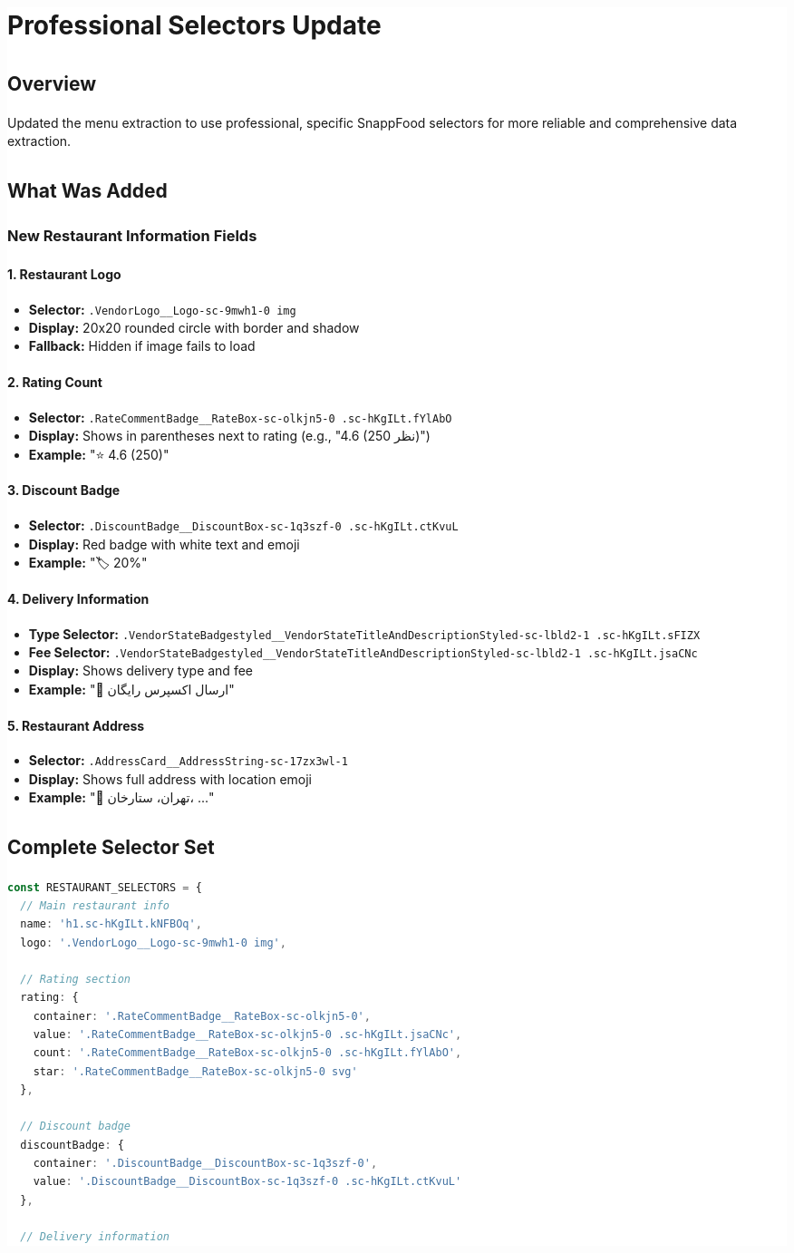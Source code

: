 # Professional Selectors Update

## Overview
Updated the menu extraction to use professional, specific SnappFood selectors for more reliable and comprehensive data extraction.

## What Was Added

### New Restaurant Information Fields

#### 1. **Restaurant Logo**
- **Selector:** `.VendorLogo__Logo-sc-9mwh1-0 img`
- **Display:** 20x20 rounded circle with border and shadow
- **Fallback:** Hidden if image fails to load

#### 2. **Rating Count**
- **Selector:** `.RateCommentBadge__RateBox-sc-olkjn5-0 .sc-hKgILt.fYlAbO`
- **Display:** Shows in parentheses next to rating (e.g., "4.6 (250 نظر)")
- **Example:** "⭐ 4.6 (250)"

#### 3. **Discount Badge**
- **Selector:** `.DiscountBadge__DiscountBox-sc-1q3szf-0 .sc-hKgILt.ctKvuL`
- **Display:** Red badge with white text and emoji
- **Example:** "🏷️ 20%"

#### 4. **Delivery Information**
- **Type Selector:** `.VendorStateBadgestyled__VendorStateTitleAndDescriptionStyled-sc-lbld2-1 .sc-hKgILt.sFIZX`
- **Fee Selector:** `.VendorStateBadgestyled__VendorStateTitleAndDescriptionStyled-sc-lbld2-1 .sc-hKgILt.jsaCNc`
- **Display:** Shows delivery type and fee
- **Example:** "🚚 ارسال اکسپرس رایگان"

#### 5. **Restaurant Address**
- **Selector:** `.AddressCard__AddressString-sc-17zx3wl-1`
- **Display:** Shows full address with location emoji
- **Example:** "📍 تهران، ستارخان، ..."

## Complete Selector Set

```typescript
const RESTAURANT_SELECTORS = {
  // Main restaurant info
  name: 'h1.sc-hKgILt.kNFBOq',
  logo: '.VendorLogo__Logo-sc-9mwh1-0 img',
  
  // Rating section
  rating: {
    container: '.RateCommentBadge__RateBox-sc-olkjn5-0',
    value: '.RateCommentBadge__RateBox-sc-olkjn5-0 .sc-hKgILt.jsaCNc',
    count: '.RateCommentBadge__RateBox-sc-olkjn5-0 .sc-hKgILt.fYlAbO',
    star: '.RateCommentBadge__RateBox-sc-olkjn5-0 svg'
  },
  
  // Discount badge
  discountBadge: {
    container: '.DiscountBadge__DiscountBox-sc-1q3szf-0',
    value: '.DiscountBadge__DiscountBox-sc-1q3szf-0 .sc-hKgILt.ctKvuL'
  },
  
  // Delivery information
```